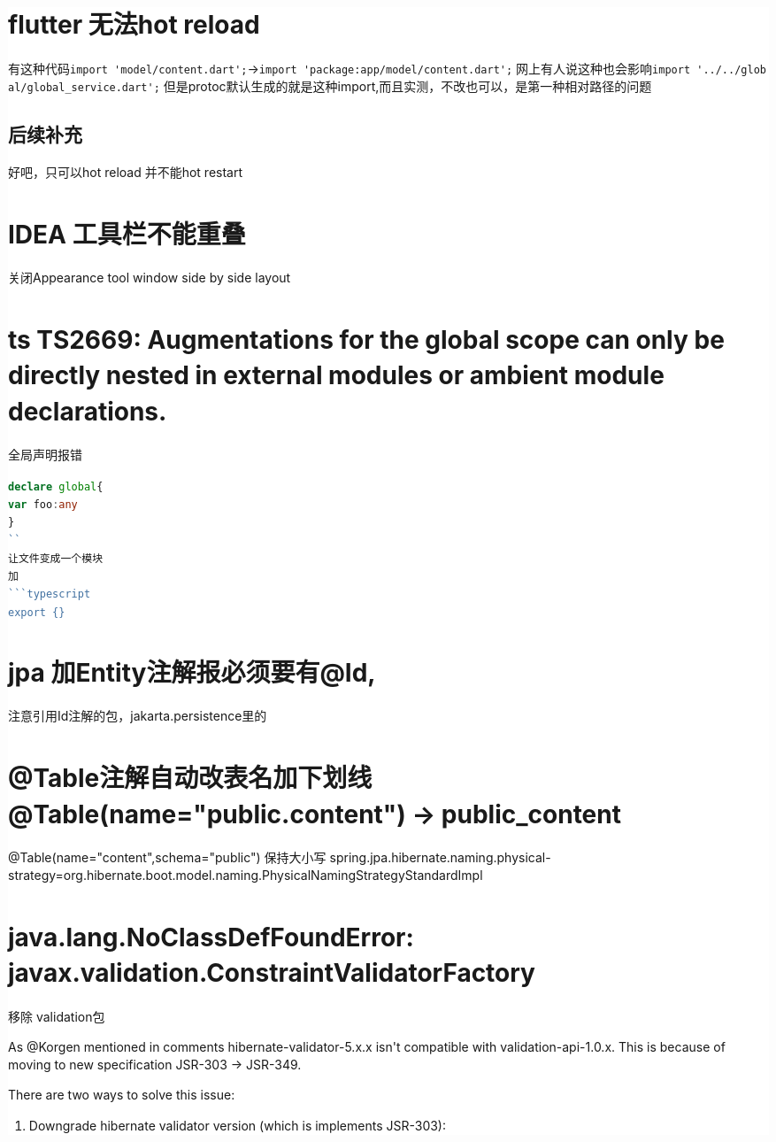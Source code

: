 # flutter 无法hot reload
有这种代码`import 'model/content.dart';`->`import 'package:app/model/content.dart';`
网上有人说这种也会影响`import '../../global/global_service.dart';`
但是protoc默认生成的就是这种import,而且实测，不改也可以，是第一种相对路径的问题

## 后续补充
好吧，只可以hot reload 并不能hot restart
# IDEA 工具栏不能重叠
关闭Appearance tool window side by side layout

# ts TS2669: Augmentations for the global scope can only be directly nested in external modules or ambient module declarations.
全局声明报错
```typescript
declare global{
var foo:any
}
``
让文件变成一个模块
加
```typescript
export {}
```
# jpa 加Entity注解报必须要有@Id,
注意引用Id注解的包，jakarta.persistence里的

# @Table注解自动改表名加下划线 @Table(name="public.content") -> public_content
@Table(name="content",schema="public")
保持大小写
spring.jpa.hibernate.naming.physical-strategy=org.hibernate.boot.model.naming.PhysicalNamingStrategyStandardImpl

# java.lang.NoClassDefFoundError: javax.validation.ConstraintValidatorFactory
移除 validation包


As @Korgen mentioned in comments hibernate-validator-5.x.x isn't compatible with validation-api-1.0.x. This is because of moving to new specification JSR-303 -> JSR-349.

There are two ways to solve this issue:

1. Downgrade hibernate validator version (which is implements JSR-303):
